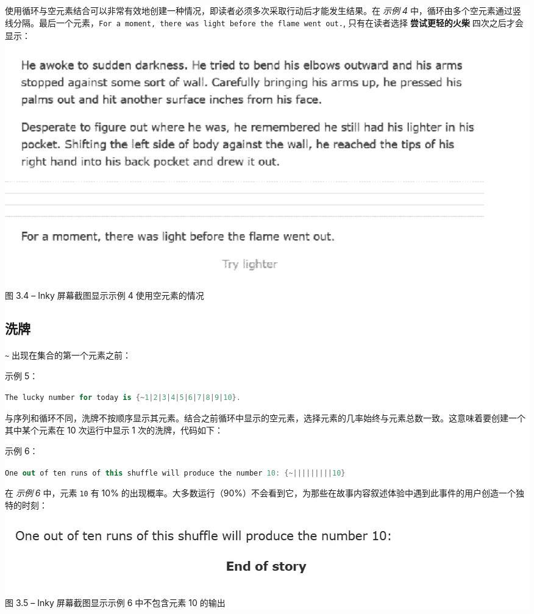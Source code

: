 使用循环与空元素结合可以非常有效地创建一种情况，即读者必须多次采取行动后才能发生结果。在 *示例 4* 中，循环由多个空元素通过竖线分隔。最后一个元素，`For a moment, there was light before the flame went out.`, 只有在读者选择 **尝试更轻的火柴** 四次之后才会显示：

![图 3.4 – Inky 屏幕截图显示示例 4 使用空元素的情况](img/Figure_3.4_B17597.jpg)

图 3.4 – Inky 屏幕截图显示示例 4 使用空元素的情况

## 洗牌

`~` 出现在集合的第一个元素之前：

示例 5：

```cs
The lucky number for today is {~1|2|3|4|5|6|7|8|9|10}.
```

与序列和循环不同，洗牌不按顺序显示其元素。结合之前循环中显示的空元素，选择元素的几率始终与元素总数一致。这意味着要创建一个其中某个元素在 10 次运行中显示 1 次的洗牌，代码如下：

示例 6：

```cs
One out of ten runs of this shuffle will produce the number 10: {~|||||||||10}
```

在 *示例 6* 中，元素 `10` 有 10% 的出现概率。大多数运行（90%）不会看到它，为那些在故事内容叙述体验中遇到此事件的用户创造一个独特的时刻：

![图 3.5 – Inky 屏幕截图显示示例 6 中不包含元素 10 的输出](img/Figure_3.5_B17597.jpg)

图 3.5 – Inky 屏幕截图显示示例 6 中不包含元素 10 的输出
